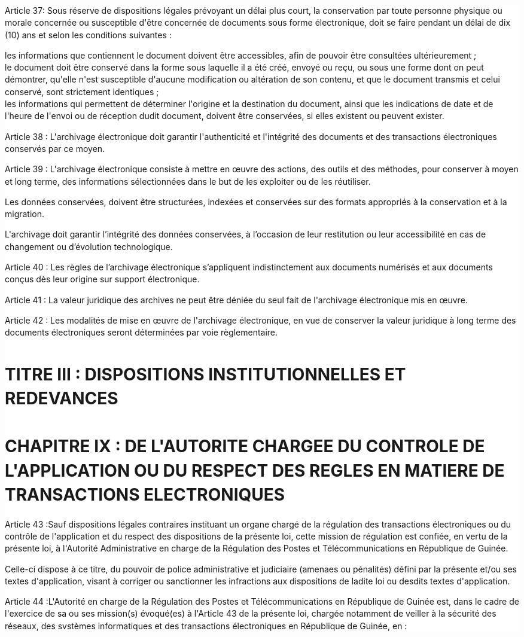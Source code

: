 Article 37: Sous réserve de dispositions légales prévoyant un délai plus court, la conservation par toute personne physique ou morale concernée ou susceptible d'être concernée de documents sous forme électronique, doit se faire pendant un délai de dix (10) ans et selon les conditions suivantes :

les informations que contiennent le document doivent être accessibles, afin de pouvoir être consultées ultérieurement ;   
le document doit être conservé dans la forme sous laquelle il a été créé, envoyé ou reçu, ou sous une forme dont on peut démontrer, qu'elle n'est susceptible d'aucune modification ou altération de son contenu, et que le document transmis et celui conservé, sont strictement identiques ;   
les informations qui permettent de déterminer l'origine et la destination du document, ainsi que les indications de date et de l'heure de l'envoi ou de réception dudit document, doivent être conservées, si elles existent ou peuvent exister.

Article 38 : L'archivage électronique doit garantir l'authenticité et l'intégrité des documents et des transactions électroniques conservés par ce moyen.

Article 39 : L'archivage électronique consiste à mettre en œuvre des actions, des outils et des méthodes, pour conserver à moyen et long terme, des informations sélectionnées dans le but de les exploiter ou de les réutiliser.

Les données conservées, doivent être structurées, indexées et conservées sur des formats appropriés à la conservation et à la migration.

L'archivage doit garantir l’intégrité des données conservées, à l’occasion de leur restitution ou leur accessibilité en cas de changement ou d’évolution technologique.

Article 40 : Les règles de l’archivage électronique s’appliquent indistinctement aux documents numérisés et aux documents conçus dès leur origine sur support électronique.

Article 41 : La valeur juridique des archives ne peut être déniée du seul fait de l'archivage électronique mis en œuvre.

Article 42 : Les modalités de mise en œuvre de l'archivage électronique, en vue de conserver la valeur juridique à long terme des documents électroniques seront déterminées par voie règlementaire.

# TITRE III : DISPOSITIONS INSTITUTIONNELLES ET REDEVANCES

# CHAPITRE IX : DE L'AUTORITE CHARGEE DU CONTROLE DE L'APPLICATION OU DU RESPECT DES REGLES EN MATIERE DE TRANSACTIONS ELECTRONIQUES

Article 43 :Sauf dispositions légales contraires instituant un organe chargé de la régulation des transactions électroniques ou du contrôle de l'application et du respect des dispositions de la présente loi, cette mission de régulation est confiée, en vertu de la présente loi, à l'Autorité Administrative en charge de la Régulation des Postes et Télécommunications en République de Guinée.

Celle-ci dispose à ce titre, du pouvoir de police administrative et judiciaire (amenaes ou pénalités) défini par la présente et/ou ses textes d'application, visant à corriger ou sanctionner les infractions aux dispositions de ladite loi ou desdits textes d'application.

Article 44 :L'Autorité en charge de la Régulation des Postes et Télécommunications en République de Guinée est, dans le cadre de l'exercice de sa ou ses mission(s) évoqué(es) à l'Article 43 de la présente loi, chargée notamment de veiller à la sécurité des réseaux, des svstèmes informatiques et des transactions électroniques en République de Guinée, en :
